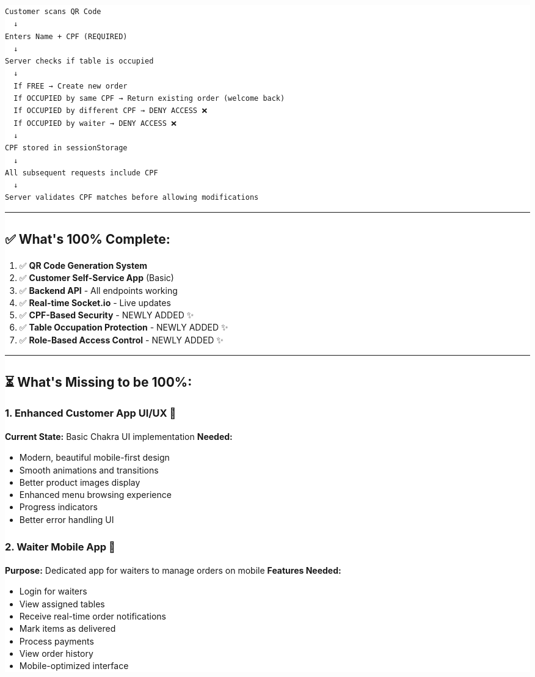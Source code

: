 ```
Customer scans QR Code
  ↓
Enters Name + CPF (REQUIRED)
  ↓
Server checks if table is occupied
  ↓
  If FREE → Create new order
  If OCCUPIED by same CPF → Return existing order (welcome back)
  If OCCUPIED by different CPF → DENY ACCESS ❌
  If OCCUPIED by waiter → DENY ACCESS ❌
  ↓
CPF stored in sessionStorage
  ↓
All subsequent requests include CPF
  ↓
Server validates CPF matches before allowing modifications
```

---

## ✅ What's 100% Complete:

1. ✅ **QR Code Generation System**
2. ✅ **Customer Self-Service App** (Basic)
3. ✅ **Backend API** - All endpoints working
4. ✅ **Real-time Socket.io** - Live updates
5. ✅ **CPF-Based Security** - NEWLY ADDED ✨
6. ✅ **Table Occupation Protection** - NEWLY ADDED ✨
7. ✅ **Role-Based Access Control** - NEWLY ADDED ✨

---

## ⏳ What's Missing to be 100%:

### 1. Enhanced Customer App UI/UX 🎨
**Current State:** Basic Chakra UI implementation
**Needed:**
- Modern, beautiful mobile-first design
- Smooth animations and transitions
- Better product images display
- Enhanced menu browsing experience
- Progress indicators
- Better error handling UI

### 2. Waiter Mobile App 📱
**Purpose:** Dedicated app for waiters to manage orders on mobile
**Features Needed:**
- Login for waiters
- View assigned tables
- Receive real-time order notifications
- Mark items as delivered
- Process payments
- View order history
- Mobile-optimized interface
